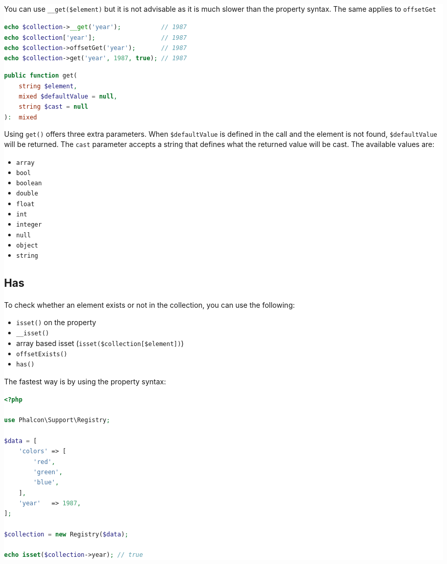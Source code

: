 ```php
```

You can use `__get($element)` but it is not advisable as it is much slower than the property syntax. The same applies to `offsetGet`

```php
echo $collection->__get('year');           // 1987
echo $collection['year'];                  // 1987
echo $collection->offsetGet('year');       // 1987
echo $collection->get('year', 1987, true); // 1987
```

```php
public function get(
    string $element, 
    mixed $defaultValue = null, 
    string $cast = null
):  mixed
```

Using `get()` offers three extra parameters. When `$defaultValue` is defined in the call and the element is not found, `$defaultValue` will be returned. The `cast` parameter accepts a string that defines what the returned value will be cast. The available values are:

- `array`
- `bool`
- `boolean`
- `double`
- `float`
- `int`
- `integer`
- `null`
- `object`
- `string`

## Has
To check whether an element exists or not in the collection, you can use the following:
- `isset()` on the property
- `__isset()`
- array based isset (`isset($collection[$element])`)
- `offsetExists()`
- `has()`

The fastest way is by using the property syntax:

```php
<?php

use Phalcon\Support\Registry;

$data = [
    'colors' => [
        'red',
        'green',
        'blue',
    ],
    'year'   => 1987,
];

$collection = new Registry($data);

echo isset($collection->year); // true
```


[registry]: api/phalcon_support#support-registry
